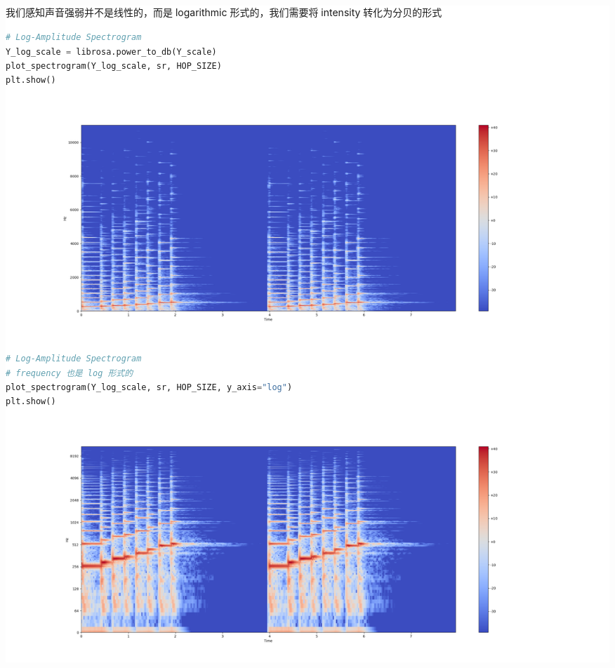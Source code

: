 我们感知声音强弱并不是线性的，而是 logarithmic 形式的，我们需要将 intensity 转化为分贝的形式

```python
# Log-Amplitude Spectrogram
Y_log_scale = librosa.power_to_db(Y_scale)
plot_spectrogram(Y_log_scale, sr, HOP_SIZE)
plt.show()
```

![](imgs/2022_01_06-GuanyuHu-Audio_Signal_Processing/Pasted%20image%2020220104114453.png)

```python
# Log-Amplitude Spectrogram
# frequency 也是 log 形式的
plot_spectrogram(Y_log_scale, sr, HOP_SIZE, y_axis="log")
plt.show()
```

![](imgs/2022_01_06-GuanyuHu-Audio_Signal_Processing/Pasted%20image%2020220104114631.png)
